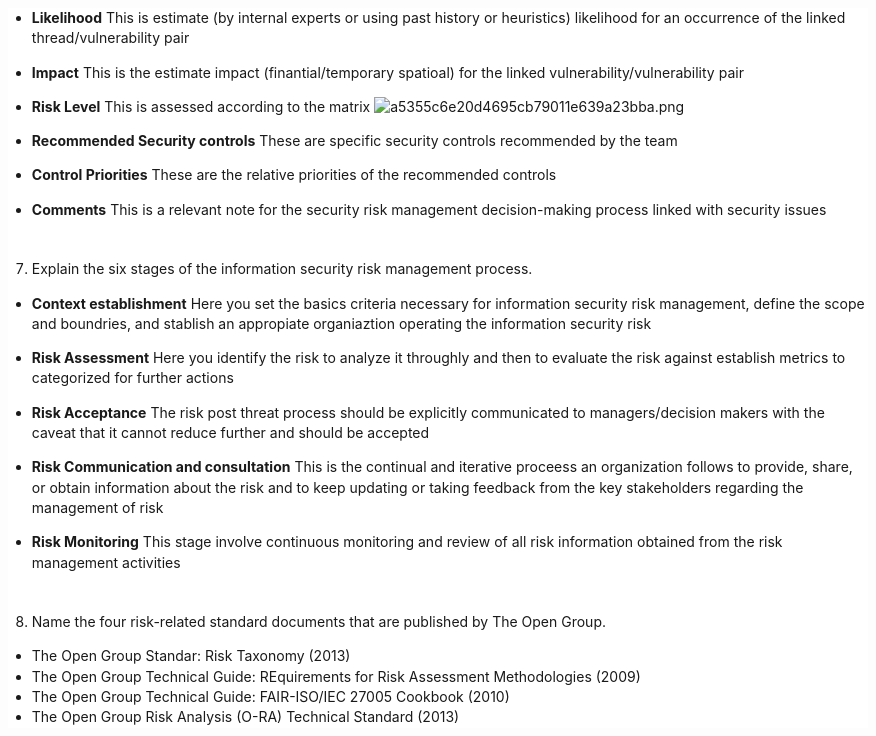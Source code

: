 * **Likelihood**
This is estimate (by internal experts or using past history or heuristics) likelihood for an occurrence of the linked thread/vulnerability pair

* **Impact**
This is the estimate impact (finantial/temporary spatioal) for the linked vulnerability/vulnerability pair

* **Risk Level**
This is assessed according to the matrix 
![a5355c6e20d4695cb79011e639a23bba.png](../_resources/a5355c6e20d4695cb79011e639a23bba.png)

* **Recommended Security controls**
These are specific security controls recommended by the team

* **Control Priorities**
These are the relative priorities of the recommended controls

* **Comments**
This is a relevant note for the security risk management decision-making process linked with security issues

#

7. Explain the six stages of the information security risk management process.

* **Context establishment**
Here you set the basics criteria necessary for information security risk management, define the scope and boundries, and stablish an appropiate organiaztion operating the information security risk

* **Risk Assessment**
Here you identify the risk to analyze it throughly and then to evaluate the risk against establish metrics to categorized for further actions

* **Risk Acceptance**
The risk post threat process should be explicitly communicated to managers/decision makers with the caveat that it cannot reduce further and should be accepted

* **Risk Communication and consultation**
This is the continual and iterative proceess an organization follows to provide, share, or obtain information about the risk and to keep updating or taking feedback from the key stakeholders regarding the management of risk

* **Risk Monitoring**
This stage involve continuous monitoring and review of all risk information obtained from the risk management activities

#

8. Name the four risk-related standard documents that are published by The Open Group.

* The Open Group Standar: Risk Taxonomy (2013)
* The Open Group Technical Guide: REquirements for Risk Assessment Methodologies (2009)
* The Open Group Technical Guide: FAIR-ISO/IEC 27005 Cookbook (2010)
* The Open Group Risk Analysis (O-RA) Technical Standard (2013)

#
